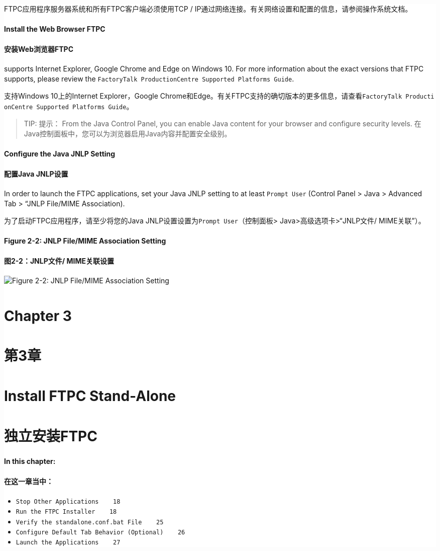 FTPC应用程序服务器系统和所有FTPC客户端必须使用TCP / IP通过网络连接。有关网络设置和配置的信息，请参阅操作系统文档。

#### Install the Web Browser FTPC

#### 安装Web浏览器FTPC

supports Internet Explorer, Google Chrome and Edge on Windows 10. For more information about the exact versions that FTPC supports, please review the `FactoryTalk ProductionCentre Supported Platforms Guide`.

支持Windows 10上的Internet Explorer，Google Chrome和Edge。有关FTPC支持的确切版本的更多信息，请查看`FactoryTalk ProductionCentre Supported Platforms Guide`。

> TIP:
> 提示：
> From the Java Control Panel, you can enable Java content for your browser and configure security levels.
> 在Java控制面板中，您可以为浏览器启用Java内容并配置安全级别。

#### Configure the Java JNLP Setting
#### 配置Java JNLP设置

In order to launch the FTPC applications, set your Java JNLP setting to at least `Prompt User` (Control Panel > Java > Advanced Tab > “JNLP File/MIME Association).

为了启动FTPC应用程序，请至少将您的Java JNLP设置设置为`Prompt User`（控制面板> Java>高级选项卡>“JNLP文件/ MIME关联”）。

#### Figure 2-2:    JNLP File/MIME Association Setting
#### 图2-2：JNLP文件/ MIME关联设置
![Figure 2-2:    JNLP File/MIME Association Setting](https://gitee.com/uploads/images/2018/0605/143758_3a19739d_460571.jpeg "jboss (3).jpg")

# Chapter 3

# 第3章

# Install FTPC Stand-Alone

# 独立安装FTPC

#### In this chapter:

#### 在这一章当中：

- `Stop Other Applications    18`
- `Run the FTPC Installer    18`
- `Verify the standalone.conf.bat File    25`
- `Configure Default Tab Behavior (Optional)    26`
- `Launch the Applications    27`
